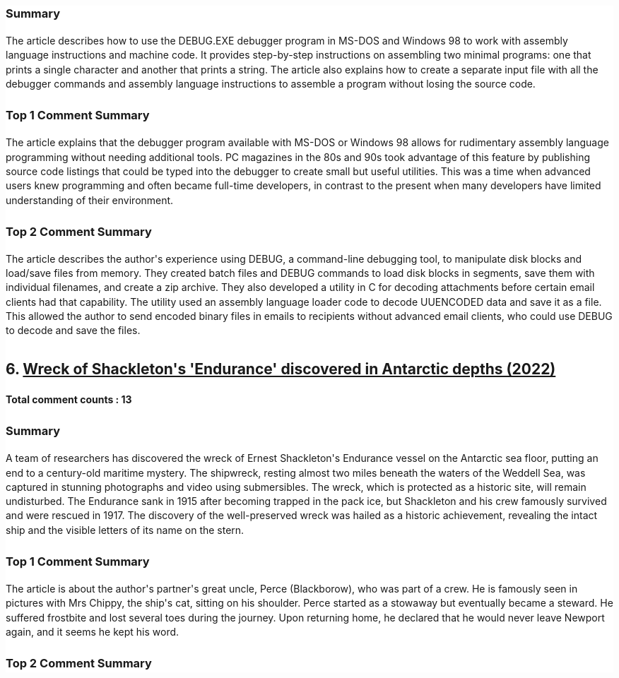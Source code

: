 ### Summary

 The article describes how to use the DEBUG.EXE debugger program in MS-DOS and Windows 98 to work with assembly language instructions and machine code. It provides step-by-step instructions on assembling two minimal programs: one that prints a single character and another that prints a string. The article also explains how to create a separate input file with all the debugger commands and assembly language instructions to assemble a program without losing the source code.

### Top 1 Comment Summary

 The article explains that the debugger program available with MS-DOS or Windows 98 allows for rudimentary assembly language programming without needing additional tools. PC magazines in the 80s and 90s took advantage of this feature by publishing source code listings that could be typed into the debugger to create small but useful utilities. This was a time when advanced users knew programming and often became full-time developers, in contrast to the present when many developers have limited understanding of their environment.

### Top 2 Comment Summary

 The article describes the author's experience using DEBUG, a command-line debugging tool, to manipulate disk blocks and load/save files from memory. They created batch files and DEBUG commands to load disk blocks in segments, save them with individual filenames, and create a zip archive. They also developed a utility in C for decoding attachments before certain email clients had that capability. The utility used an assembly language loader code to decode UUENCODED data and save it as a file. This allowed the author to send encoded binary files in emails to recipients without advanced email clients, who could use DEBUG to decode and save the files.

## 6. [Wreck of Shackleton's 'Endurance' discovered in Antarctic depths (2022)](https://news.ycombinator.com/item?id=39964107)

**Total comment counts : 13**

### Summary

 A team of researchers has discovered the wreck of Ernest Shackleton's Endurance vessel on the Antarctic sea floor, putting an end to a century-old maritime mystery. The shipwreck, resting almost two miles beneath the waters of the Weddell Sea, was captured in stunning photographs and video using submersibles. The wreck, which is protected as a historic site, will remain undisturbed. The Endurance sank in 1915 after becoming trapped in the pack ice, but Shackleton and his crew famously survived and were rescued in 1917. The discovery of the well-preserved wreck was hailed as a historic achievement, revealing the intact ship and the visible letters of its name on the stern.

### Top 1 Comment Summary

 The article is about the author's partner's great uncle, Perce (Blackborow), who was part of a crew. He is famously seen in pictures with Mrs Chippy, the ship's cat, sitting on his shoulder. Perce started as a stowaway but eventually became a steward. He suffered frostbite and lost several toes during the journey. Upon returning home, he declared that he would never leave Newport again, and it seems he kept his word.

### Top 2 Comment Summary
